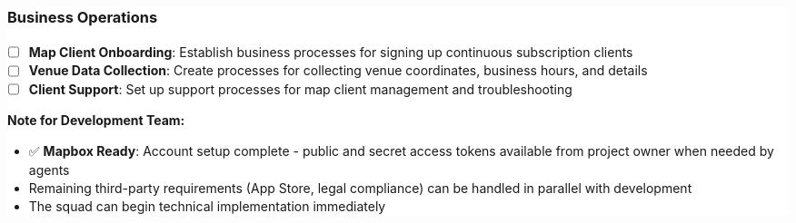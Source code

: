### Business Operations
- [ ] **Map Client Onboarding**: Establish business processes for signing up continuous subscription clients
- [ ] **Venue Data Collection**: Create processes for collecting venue coordinates, business hours, and details
- [ ] **Client Support**: Set up support processes for map client management and troubleshooting

**Note for Development Team:** 
- ✅ **Mapbox Ready**: Account setup complete - public and secret access tokens available from project owner when needed by agents
- Remaining third-party requirements (App Store, legal compliance) can be handled in parallel with development
- The squad can begin technical implementation immediately
